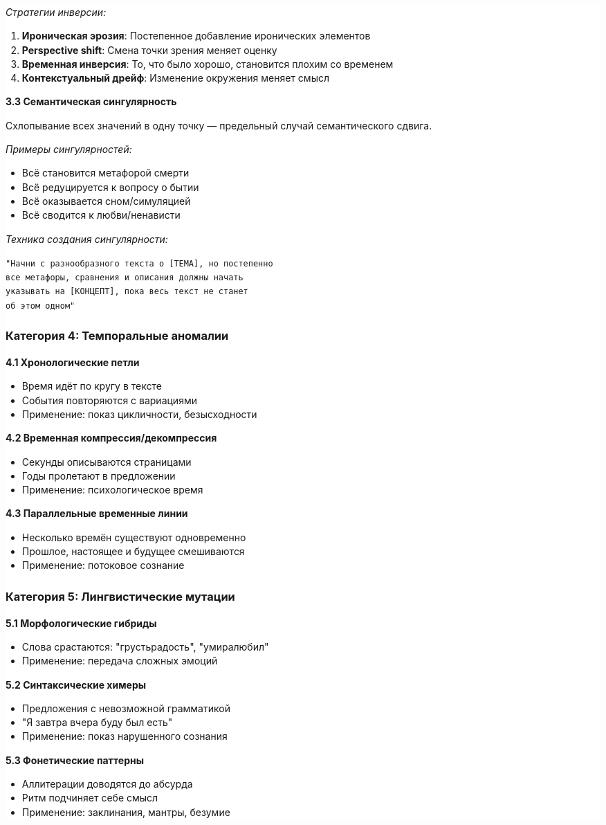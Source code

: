 *Стратегии инверсии:*

1. **Ироническая эрозия**: Постепенное добавление иронических элементов
2. **Perspective shift**: Смена точки зрения меняет оценку
3. **Временная инверсия**: То, что было хорошо, становится плохим со временем
4. **Контекстуальный дрейф**: Изменение окружения меняет смысл

**3.3 Семантическая сингулярность**

Схлопывание всех значений в одну точку — предельный случай семантического сдвига.

*Примеры сингулярностей:*
- Всё становится метафорой смерти
- Всё редуцируется к вопросу о бытии
- Всё оказывается сном/симуляцией
- Всё сводится к любви/ненависти

*Техника создания сингулярности:*
```
"Начни с разнообразного текста о [ТЕМА], но постепенно 
все метафоры, сравнения и описания должны начать 
указывать на [КОНЦЕПТ], пока весь текст не станет 
об этом одном"
```

### Категория 4: Темпоральные аномалии

**4.1 Хронологические петли**
- Время идёт по кругу в тексте
- События повторяются с вариациями
- Применение: показ цикличности, безысходности

**4.2 Временная компрессия/декомпрессия**
- Секунды описываются страницами
- Годы пролетают в предложении
- Применение: психологическое время

**4.3 Параллельные временные линии**
- Несколько времён существуют одновременно
- Прошлое, настоящее и будущее смешиваются
- Применение: потоковое сознание

### Категория 5: Лингвистические мутации

**5.1 Морфологические гибриды**
- Слова срастаются: "грустьрадость", "умиралюбил"
- Применение: передача сложных эмоций

**5.2 Синтаксические химеры**
- Предложения с невозможной грамматикой
- "Я завтра вчера буду был есть"
- Применение: показ нарушенного сознания

**5.3 Фонетические паттерны**
- Аллитерации доводятся до абсурда
- Ритм подчиняет себе смысл
- Применение: заклинания, мантры, безумие
